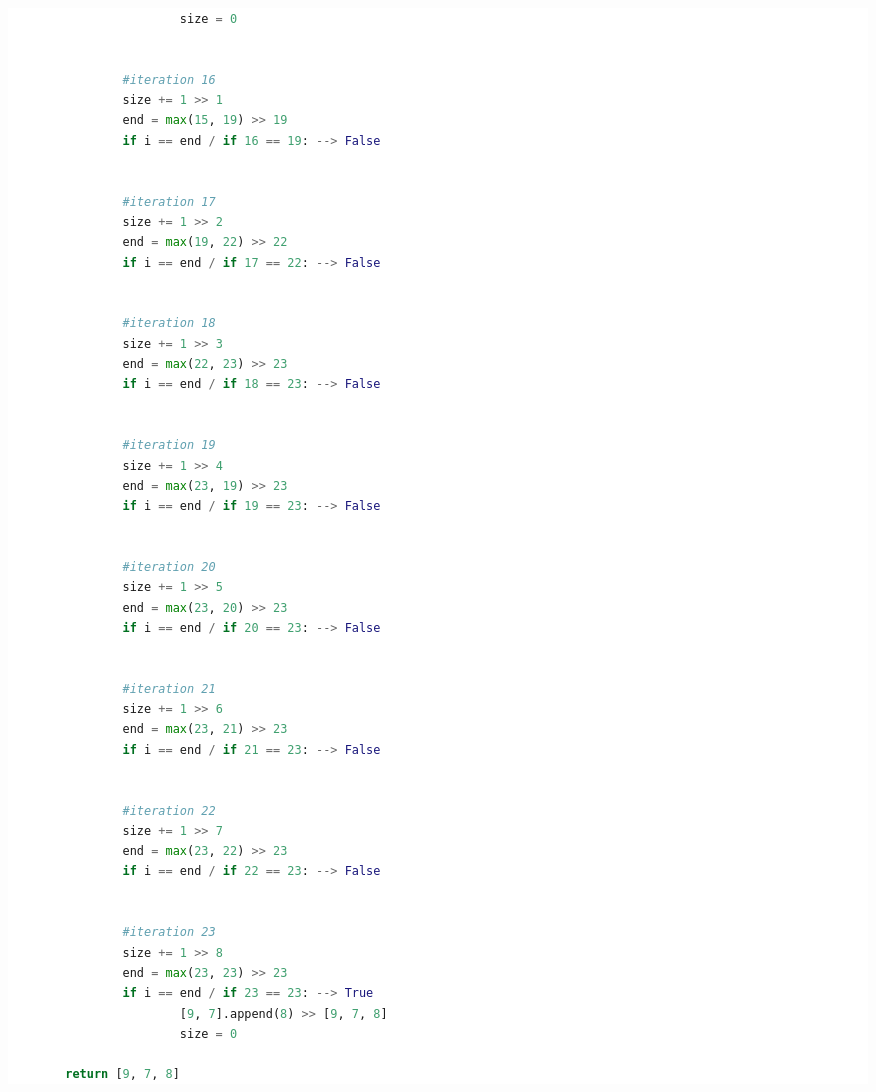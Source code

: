 ```python
                        size = 0


                #iteration 16
                size += 1 >> 1
                end = max(15, 19) >> 19
                if i == end / if 16 == 19: --> False


                #iteration 17
                size += 1 >> 2
                end = max(19, 22) >> 22
                if i == end / if 17 == 22: --> False


                #iteration 18
                size += 1 >> 3
                end = max(22, 23) >> 23
                if i == end / if 18 == 23: --> False


                #iteration 19
                size += 1 >> 4
                end = max(23, 19) >> 23
                if i == end / if 19 == 23: --> False


                #iteration 20
                size += 1 >> 5
                end = max(23, 20) >> 23
                if i == end / if 20 == 23: --> False


                #iteration 21
                size += 1 >> 6
                end = max(23, 21) >> 23
                if i == end / if 21 == 23: --> False


                #iteration 22
                size += 1 >> 7
                end = max(23, 22) >> 23
                if i == end / if 22 == 23: --> False


                #iteration 23
                size += 1 >> 8
                end = max(23, 23) >> 23
                if i == end / if 23 == 23: --> True
                        [9, 7].append(8) >> [9, 7, 8]
                        size = 0

        return [9, 7, 8]
```
